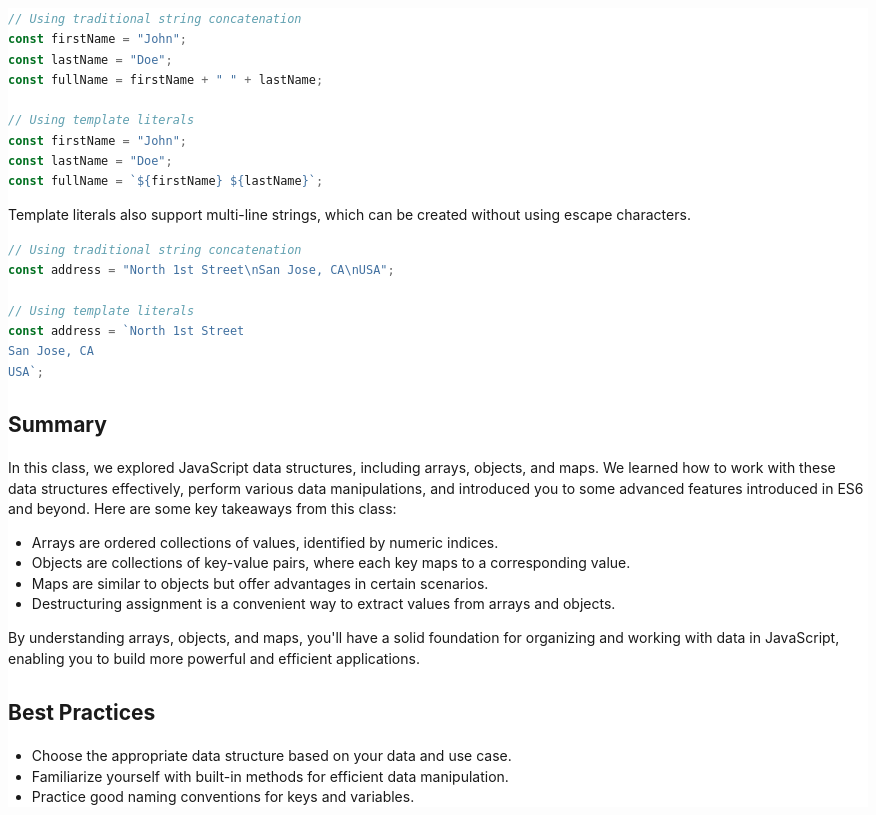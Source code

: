 ```js
// Using traditional string concatenation
const firstName = "John";
const lastName = "Doe";
const fullName = firstName + " " + lastName;

// Using template literals
const firstName = "John";
const lastName = "Doe";
const fullName = `${firstName} ${lastName}`;
```

Template literals also support multi-line strings, which can be created without using escape characters.

```js
// Using traditional string concatenation
const address = "North 1st Street\nSan Jose, CA\nUSA";

// Using template literals
const address = `North 1st Street
San Jose, CA
USA`;
```

## Summary

In this class, we explored JavaScript data structures, including arrays, objects, and maps. We learned how to work with these data structures effectively, perform various data manipulations, and introduced you to some advanced features introduced in ES6 and beyond. Here are some key takeaways from this class:

- Arrays are ordered collections of values, identified by numeric indices.
- Objects are collections of key-value pairs, where each key maps to a corresponding value.
- Maps are similar to objects but offer advantages in certain scenarios.
- Destructuring assignment is a convenient way to extract values from arrays and objects.

By understanding arrays, objects, and maps, you'll have a solid foundation for organizing and working with data in JavaScript, enabling you to build more powerful and efficient applications.

## Best Practices

- Choose the appropriate data structure based on your data and use case.
- Familiarize yourself with built-in methods for efficient data manipulation.
- Practice good naming conventions for keys and variables.
